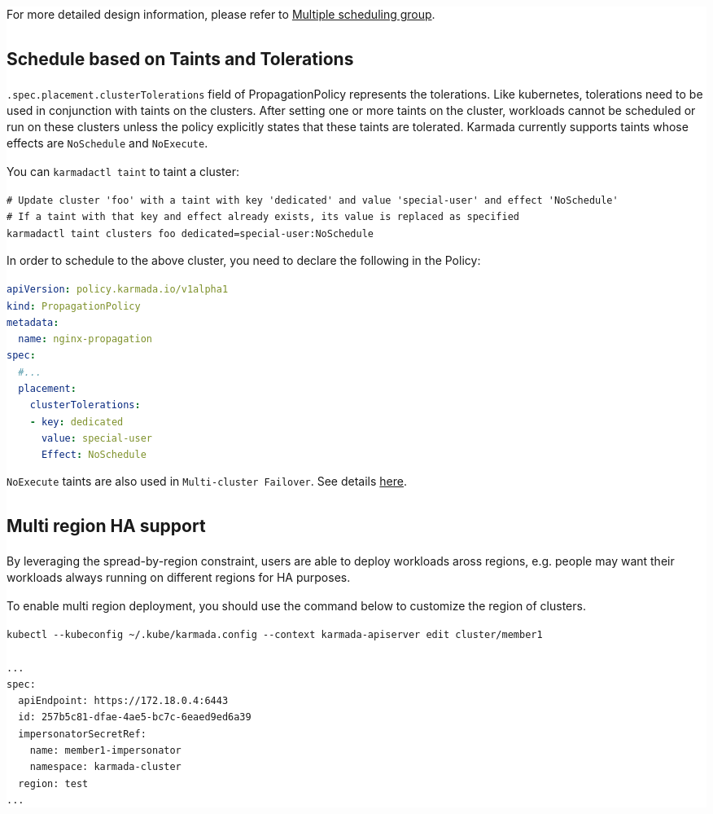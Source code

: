For more detailed design information, please refer to [Multiple scheduling group](https://github.com/karmada-io/karmada/tree/master/docs/proposals/scheduling/multi-scheduling-group).

## Schedule based on Taints and Tolerations

`.spec.placement.clusterTolerations` field of PropagationPolicy represents the tolerations. Like kubernetes, tolerations need to be used in conjunction with taints on the clusters.
After setting one or more taints on the cluster, workloads cannot be scheduled or run on these clusters unless the policy explicitly states that these taints are tolerated.
Karmada currently supports taints whose effects are `NoSchedule` and `NoExecute`.

You can `karmadactl taint` to taint a cluster:

```shell
# Update cluster 'foo' with a taint with key 'dedicated' and value 'special-user' and effect 'NoSchedule'
# If a taint with that key and effect already exists, its value is replaced as specified
karmadactl taint clusters foo dedicated=special-user:NoSchedule
```

In order to schedule to the above cluster, you need to declare the following in the Policy:

```yaml
apiVersion: policy.karmada.io/v1alpha1
kind: PropagationPolicy
metadata:
  name: nginx-propagation
spec:
  #...
  placement:
    clusterTolerations:
    - key: dedicated
      value: special-user
      Effect: NoSchedule 
```

`NoExecute` taints are also used in `Multi-cluster Failover`. See details [here](../failover/failover-analysis.md).

## Multi region HA support

By leveraging the spread-by-region constraint, users are able to deploy workloads aross regions, e.g. people may want their workloads always running on different regions for HA purposes.

To enable multi region deployment, you should use the command below to customize the region of clusters.

```shell
kubectl --kubeconfig ~/.kube/karmada.config --context karmada-apiserver edit cluster/member1

...
spec:
  apiEndpoint: https://172.18.0.4:6443
  id: 257b5c81-dfae-4ae5-bc7c-6eaed9ed6a39
  impersonatorSecretRef:
    name: member1-impersonator
    namespace: karmada-cluster
  region: test
...
```
